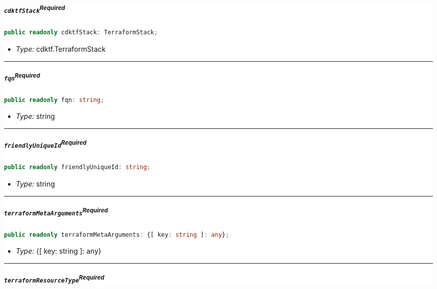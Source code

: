 
##### `cdktfStack`<sup>Required</sup> <a name="cdktfStack" id="@cdktf/provider-databricks.dataDatabricksCleanRoomAssetRevisionsCleanRoomAssets.DataDatabricksCleanRoomAssetRevisionsCleanRoomAssets.property.cdktfStack"></a>

```typescript
public readonly cdktfStack: TerraformStack;
```

- *Type:* cdktf.TerraformStack

---

##### `fqn`<sup>Required</sup> <a name="fqn" id="@cdktf/provider-databricks.dataDatabricksCleanRoomAssetRevisionsCleanRoomAssets.DataDatabricksCleanRoomAssetRevisionsCleanRoomAssets.property.fqn"></a>

```typescript
public readonly fqn: string;
```

- *Type:* string

---

##### `friendlyUniqueId`<sup>Required</sup> <a name="friendlyUniqueId" id="@cdktf/provider-databricks.dataDatabricksCleanRoomAssetRevisionsCleanRoomAssets.DataDatabricksCleanRoomAssetRevisionsCleanRoomAssets.property.friendlyUniqueId"></a>

```typescript
public readonly friendlyUniqueId: string;
```

- *Type:* string

---

##### `terraformMetaArguments`<sup>Required</sup> <a name="terraformMetaArguments" id="@cdktf/provider-databricks.dataDatabricksCleanRoomAssetRevisionsCleanRoomAssets.DataDatabricksCleanRoomAssetRevisionsCleanRoomAssets.property.terraformMetaArguments"></a>

```typescript
public readonly terraformMetaArguments: {[ key: string ]: any};
```

- *Type:* {[ key: string ]: any}

---

##### `terraformResourceType`<sup>Required</sup> <a name="terraformResourceType" id="@cdktf/provider-databricks.dataDatabricksCleanRoomAssetRevisionsCleanRoomAssets.DataDatabricksCleanRoomAssetRevisionsCleanRoomAssets.property.terraformResourceType"></a>
